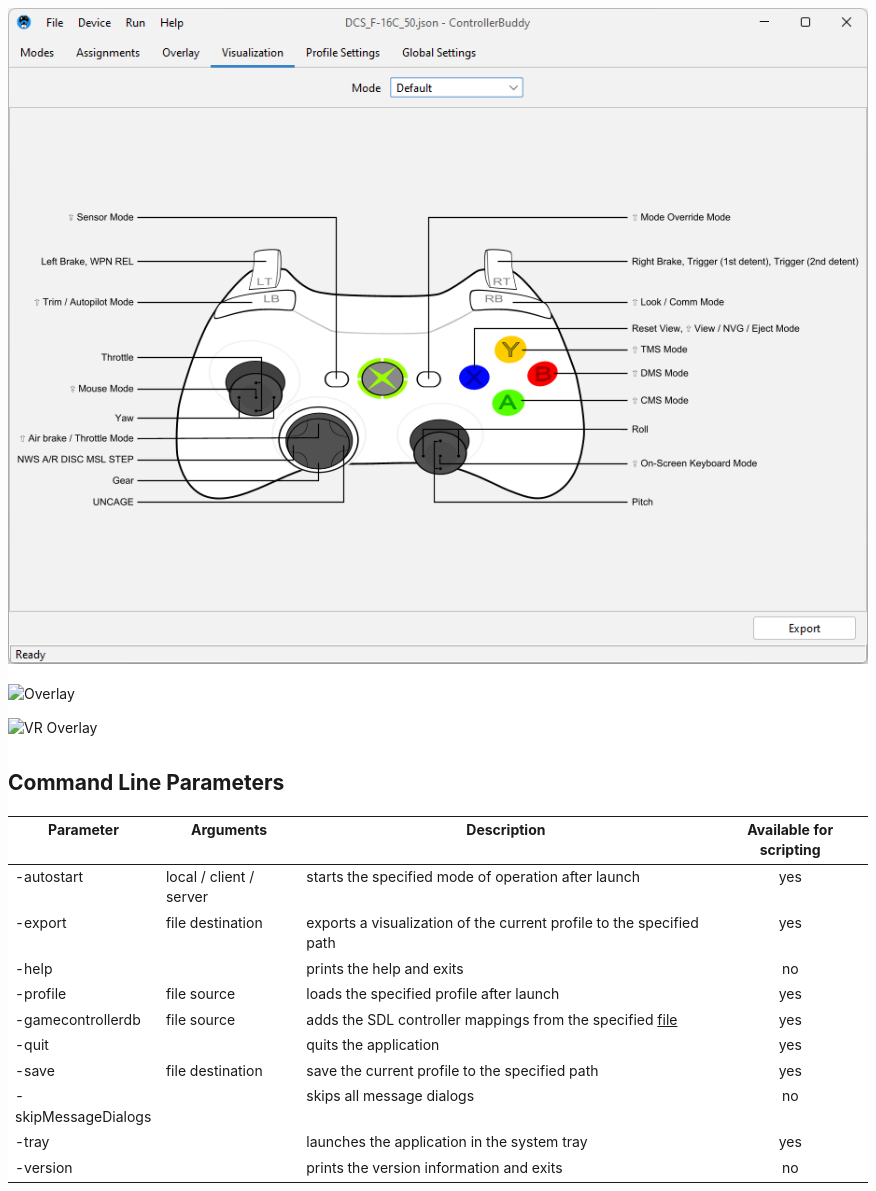 ![Visualization Tab](example_screenshot_6.png)

![Overlay](example_screenshot_7.png)

![VR Overlay](example_screenshot_8.png)

## Command Line Parameters

| Parameter           | Arguments               | Description                                                                                                 | Available for scripting |
|---------------------|-------------------------|-------------------------------------------------------------------------------------------------------------|:-----------------------:|
| -autostart          | local / client / server | starts the specified mode of operation after launch                                                         |           yes           |
| -export             | file destination        | exports a visualization of the current profile to the specified path                                        |           yes           |
| -help               |                         | prints the help and exits                                                                                   |           no            |
| -profile            | file source             | loads the specified profile after launch                                                                    |           yes           |
| -gamecontrollerdb   | file source             | adds the SDL controller mappings from the specified [file](https://github.com/gabomdq/SDL_GameControllerDB) |           yes           |
| -quit               |                         | quits the application                                                                                       |           yes           |
| -save               | file destination        | save the current profile to the specified path                                                              |           yes           |
| -skipMessageDialogs |                         | skips all message dialogs                                                                                   |           no            |
| -tray               |                         | launches the application in the system tray                                                                 |           yes           |
| -version            |                         | prints the version information and exits                                                                    |           no            |
